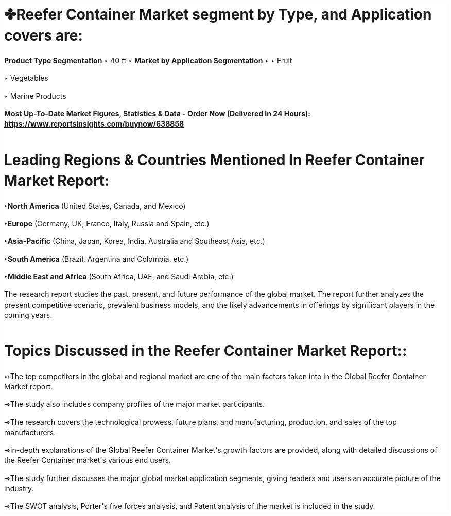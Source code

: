# <strong>✤Reefer Container Market segment by Type, and Application covers are:</strong>

<strong>Product Type Segmentation</strong>
‣
40 ft
‣ 
<strong>Market by Application Segmentation</strong>
‣
‣  Fruit

‣ Vegetables

‣ Marine Products

<strong>Most Up-To-Date Market Figures, Statistics & Data - Order Now (Delivered In 24 Hours): <a href=https://www.reportsinsights.com/buynow/638858>https://www.reportsinsights.com/buynow/638858</a></strong>

# <strong>Leading Regions &amp; Countries Mentioned In Reefer Container Market Report:</strong>

<strong>‣North America</strong> (United States, Canada, and Mexico)

<strong>‣Europe</strong> (Germany, UK, France, Italy, Russia and Spain, etc.)

<strong>‣Asia-Pacific</strong> (China, Japan, Korea, India, Australia and Southeast Asia, etc.)

<strong>‣South America</strong> (Brazil, Argentina and Colombia, etc.)

<strong>‣Middle East and Africa</strong> (South Africa, UAE, and Saudi Arabia, etc.)

The research report studies the past, present, and future performance of the global market. The report further analyzes the present competitive scenario, prevalent business models, and the likely advancements in offerings by significant players in the coming years.

# <strong>Topics Discussed in the Reefer Container Market Report::</strong>

➺The top competitors in the global and regional market are one of the main factors taken into in the Global Reefer Container Market report.

➺The study also includes company profiles of the major market participants.

➺The research covers the technological prowess, future plans, and manufacturing, production, and sales of the top manufacturers.

➺In-depth explanations of the Global Reefer Container Market's growth factors are provided, along with detailed discussions of the Reefer Container market's various end users.

➺The study further discusses the major global market application segments, giving readers and users an accurate picture of the industry.

➺The SWOT analysis, Porter's five forces analysis, and Patent analysis of the market is included in the study.

